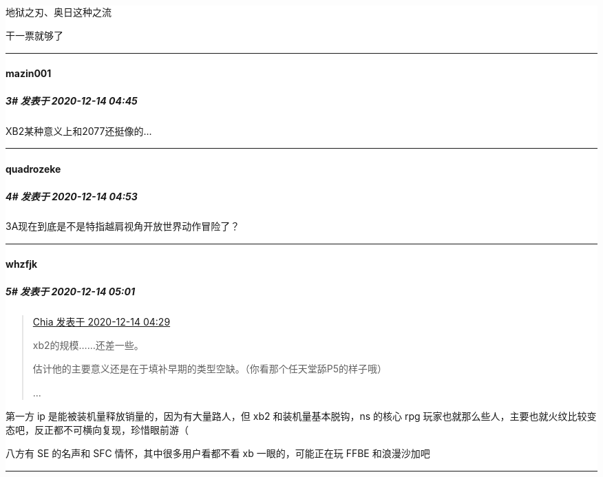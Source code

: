 地狱之刃、奥日这种之流

干一票就够了







*****

####  mazin001  
##### 3#       发表于 2020-12-14 04:45




XB2某种意义上和2077还挺像的...







*****

####  quadrozeke  
##### 4#       发表于 2020-12-14 04:53




3A现在到底是不是特指越肩视角开放世界动作冒险了？







*****

####  whzfjk  
##### 5#       发表于 2020-12-14 05:01



<blockquote><a href="httphttps://bbs.saraba1st.com/2b/forum.php?mod=redirect&amp;goto=findpost&amp;pid=49711821&amp;ptid=1977453" target="_blank">Chia 发表于 2020-12-14 04:29</a>

xb2的规模……还差一些。

估计他的主要意义还是在于填补早期的类型空缺。（你看那个任天堂舔P5的样子哦）

 ...</blockquote>
第一方 ip 是能被装机量释放销量的，因为有大量路人，但 xb2 和装机量基本脱钩，ns 的核心 rpg 玩家也就那么些人，主要也就火纹比较变态吧，反正都不可横向复现，珍惜眼前游（


八方有 SE 的名声和 SFC 情怀，其中很多用户看都不看 xb 一眼的，可能正在玩 FFBE 和浪漫沙加吧







*****
